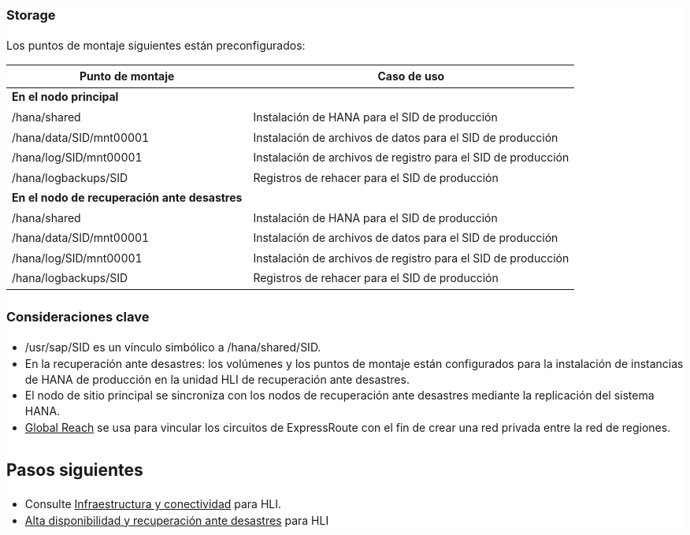 ### <a name="storage"></a>Storage
Los puntos de montaje siguientes están preconfigurados:

| Punto de montaje | Caso de uso | 
| --- | --- |
|**En el nodo principal**|
|/hana/shared | Instalación de HANA para el SID de producción | 
|/hana/data/SID/mnt00001 | Instalación de archivos de datos para el SID de producción | 
|/hana/log/SID/mnt00001 | Instalación de archivos de registro para el SID de producción | 
|/hana/logbackups/SID | Registros de rehacer para el SID de producción |
|**En el nodo de recuperación ante desastres**|
|/hana/shared | Instalación de HANA para el SID de producción | 
|/hana/data/SID/mnt00001 | Instalación de archivos de datos para el SID de producción | 
|/hana/log/SID/mnt00001 | Instalación de archivos de registro para el SID de producción | 
|/hana/logbackups/SID | Registros de rehacer para el SID de producción |


### <a name="key-considerations"></a>Consideraciones clave
- /usr/sap/SID es un vínculo simbólico a /hana/shared/SID.
- En la recuperación ante desastres: los volúmenes y los puntos de montaje están configurados para la instalación de instancias de HANA de producción en la unidad HLI de recuperación ante desastres. 
- El nodo de sitio principal se sincroniza con los nodos de recuperación ante desastres mediante la replicación del sistema HANA. 
- [Global Reach](https://docs.microsoft.com/azure/expressroute/expressroute-global-reach) se usa para vincular los circuitos de ExpressRoute con el fin de crear una red privada entre la red de regiones.


## <a name="next-steps"></a>Pasos siguientes
- Consulte [Infraestructura y conectividad](https://docs.microsoft.com/azure/virtual-machines/workloads/sap/hana-overview-infrastructure-connectivity) para HLI.
- [Alta disponibilidad y recuperación ante desastres](https://docs.microsoft.com/azure/virtual-machines/workloads/sap/hana-overview-high-availability-disaster-recovery) para HLI
